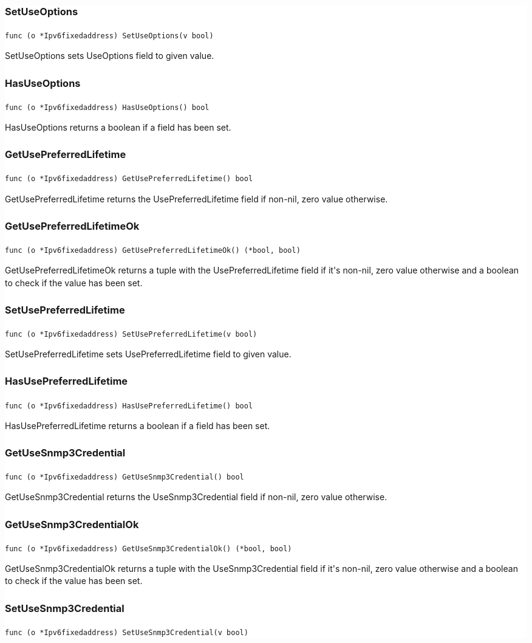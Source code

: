 ### SetUseOptions

`func (o *Ipv6fixedaddress) SetUseOptions(v bool)`

SetUseOptions sets UseOptions field to given value.

### HasUseOptions

`func (o *Ipv6fixedaddress) HasUseOptions() bool`

HasUseOptions returns a boolean if a field has been set.

### GetUsePreferredLifetime

`func (o *Ipv6fixedaddress) GetUsePreferredLifetime() bool`

GetUsePreferredLifetime returns the UsePreferredLifetime field if non-nil, zero value otherwise.

### GetUsePreferredLifetimeOk

`func (o *Ipv6fixedaddress) GetUsePreferredLifetimeOk() (*bool, bool)`

GetUsePreferredLifetimeOk returns a tuple with the UsePreferredLifetime field if it's non-nil, zero value otherwise
and a boolean to check if the value has been set.

### SetUsePreferredLifetime

`func (o *Ipv6fixedaddress) SetUsePreferredLifetime(v bool)`

SetUsePreferredLifetime sets UsePreferredLifetime field to given value.

### HasUsePreferredLifetime

`func (o *Ipv6fixedaddress) HasUsePreferredLifetime() bool`

HasUsePreferredLifetime returns a boolean if a field has been set.

### GetUseSnmp3Credential

`func (o *Ipv6fixedaddress) GetUseSnmp3Credential() bool`

GetUseSnmp3Credential returns the UseSnmp3Credential field if non-nil, zero value otherwise.

### GetUseSnmp3CredentialOk

`func (o *Ipv6fixedaddress) GetUseSnmp3CredentialOk() (*bool, bool)`

GetUseSnmp3CredentialOk returns a tuple with the UseSnmp3Credential field if it's non-nil, zero value otherwise
and a boolean to check if the value has been set.

### SetUseSnmp3Credential

`func (o *Ipv6fixedaddress) SetUseSnmp3Credential(v bool)`
